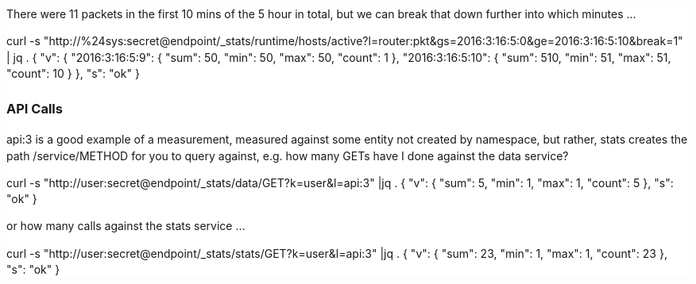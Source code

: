There were 11 packets in the first 10 mins of the 5 hour in total, but we can break that down further into which minutes ...

curl -s  "http://%24sys:secret@endpoint/_stats/runtime/hosts/active?l=router:pkt&gs=2016:3:16:5:0&ge=2016:3:16:5:10&break=1"  | jq .
{
"v": {
  "2016:3:16:5:9": {
    "sum": 50,
    "min": 50,
    "max": 50,
    "count": 1
  },
  "2016:3:16:5:10": {
    "sum": 510,
    "min": 51,
    "max": 51,
    "count": 10
  }
},
"s": "ok"
}

### API Calls

api:3 is a good example of a measurement, measured against some entity not created by namespace, but rather, stats creates the path /service/METHOD for you to query against, e.g. how many GETs have I done against the data service?

curl -s "http://user:secret@endpoint/_stats/data/GET?k=user&l=api:3"  |jq .
{
"v": {
  "sum": 5,
  "min": 1,
  "max": 1,
  "count": 5
  },
  "s": "ok"
}

or how many calls against the stats service …

curl -s "http://user:secret@endpoint/_stats/stats/GET?k=user&l=api:3"  |jq .
{
 "v": {
   "sum": 23,
   "min": 1,
   "max": 1,
   "count": 23
 },
 "s": "ok"
 }
